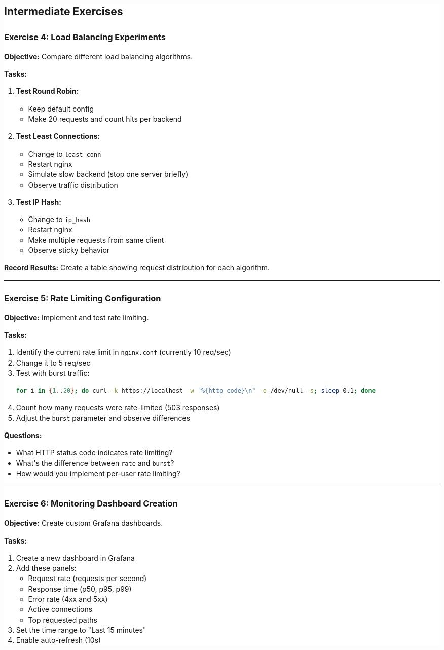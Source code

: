 
## Intermediate Exercises

### Exercise 4: Load Balancing Experiments
**Objective:** Compare different load balancing algorithms.

**Tasks:**
1. **Test Round Robin:**
   - Keep default config
   - Make 20 requests and count hits per backend
   
2. **Test Least Connections:**
   - Change to `least_conn`
   - Restart nginx
   - Simulate slow backend (stop one server briefly)
   - Observe traffic distribution

3. **Test IP Hash:**
   - Change to `ip_hash`
   - Restart nginx
   - Make multiple requests from same client
   - Observe sticky behavior

**Record Results:**
Create a table showing request distribution for each algorithm.

---

### Exercise 5: Rate Limiting Configuration
**Objective:** Implement and test rate limiting.

**Tasks:**
1. Identify the current rate limit in `nginx.conf` (currently 10 req/sec)
2. Change it to 5 req/sec
3. Test with burst traffic:
   ```bash
   for i in {1..20}; do curl -k https://localhost -w "%{http_code}\n" -o /dev/null -s; sleep 0.1; done
   ```
4. Count how many requests were rate-limited (503 responses)
5. Adjust the `burst` parameter and observe differences

**Questions:**
- What HTTP status code indicates rate limiting?
- What's the difference between `rate` and `burst`?
- How would you implement per-user rate limiting?

---

### Exercise 6: Monitoring Dashboard Creation
**Objective:** Create custom Grafana dashboards.

**Tasks:**
1. Create a new dashboard in Grafana
2. Add these panels:
   - Request rate (requests per second)
   - Response time (p50, p95, p99)
   - Error rate (4xx and 5xx)
   - Active connections
   - Top requested paths
3. Set the time range to "Last 15 minutes"
4. Enable auto-refresh (10s)
